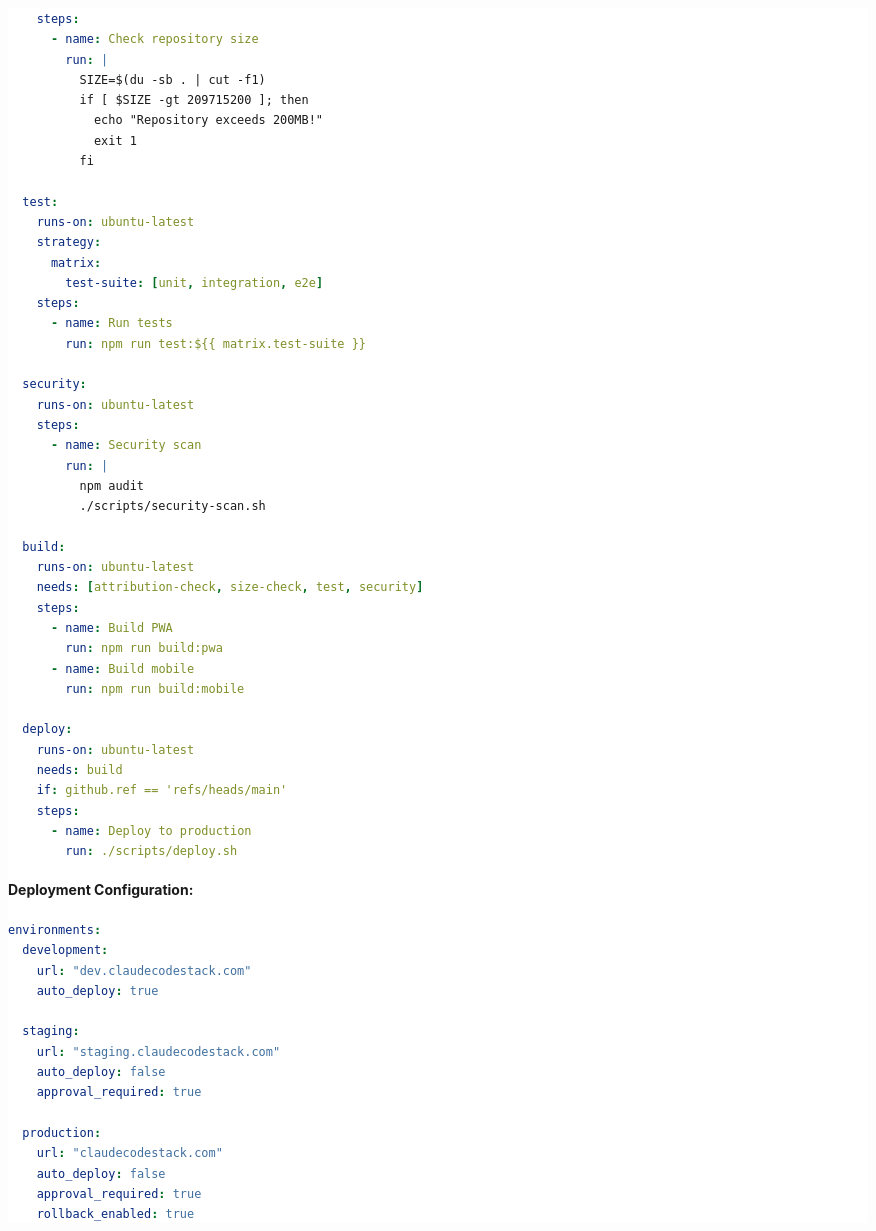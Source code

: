 ```yaml
    steps:
      - name: Check repository size
        run: |
          SIZE=$(du -sb . | cut -f1)
          if [ $SIZE -gt 209715200 ]; then
            echo "Repository exceeds 200MB!"
            exit 1
          fi

  test:
    runs-on: ubuntu-latest
    strategy:
      matrix:
        test-suite: [unit, integration, e2e]
    steps:
      - name: Run tests
        run: npm run test:${{ matrix.test-suite }}

  security:
    runs-on: ubuntu-latest
    steps:
      - name: Security scan
        run: |
          npm audit
          ./scripts/security-scan.sh

  build:
    runs-on: ubuntu-latest
    needs: [attribution-check, size-check, test, security]
    steps:
      - name: Build PWA
        run: npm run build:pwa
      - name: Build mobile
        run: npm run build:mobile

  deploy:
    runs-on: ubuntu-latest
    needs: build
    if: github.ref == 'refs/heads/main'
    steps:
      - name: Deploy to production
        run: ./scripts/deploy.sh
```

#### Deployment Configuration:
```yaml
environments:
  development:
    url: "dev.claudecodestack.com"
    auto_deploy: true
    
  staging:
    url: "staging.claudecodestack.com"
    auto_deploy: false
    approval_required: true
    
  production:
    url: "claudecodestack.com"
    auto_deploy: false
    approval_required: true
    rollback_enabled: true
```

